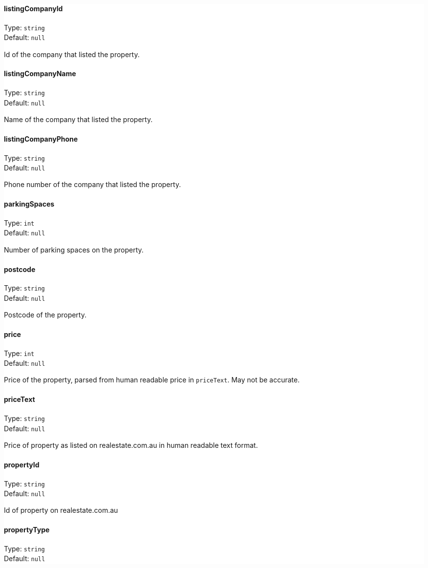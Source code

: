 #### listingCompanyId

Type: `string`\
Default: `null`

Id of the company that listed the property.

#### listingCompanyName

Type: `string`\
Default: `null`

Name of the company that listed the property.

#### listingCompanyPhone

Type: `string`\
Default: `null`

Phone number of the company that listed the property.

#### parkingSpaces

Type: `int`\
Default: `null`

Number of parking spaces on the property.

#### postcode

Type: `string`\
Default: `null`

Postcode of the property.

#### price

Type: `int`\
Default: `null`

Price of the property, parsed from human readable price in `priceText`. May not be accurate.

#### priceText

Type: `string`\
Default: `null`

Price of property as listed on realestate.com.au in human readable text format.

#### propertyId

Type: `string`\
Default: `null`

Id of property on realestate.com.au

#### propertyType

Type: `string`\
Default: `null`
